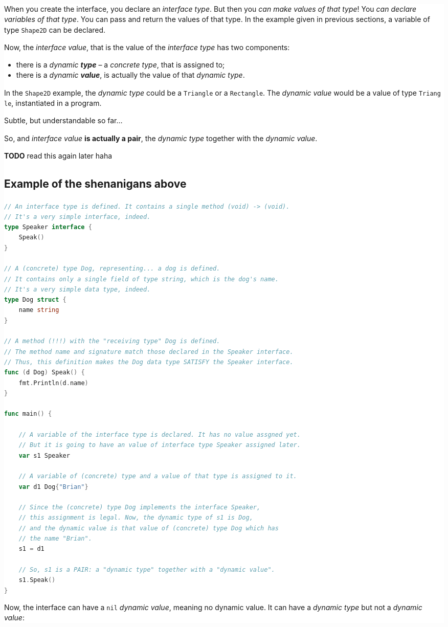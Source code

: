 When you create the interface, you declare an *interface type*. But then you *can make values of that type*! You *can declare variables of that type*. You can pass and return the values of that type. In the example given in previous sections, a variable of type `Shape2D` can be declared. 

Now, the *interface value*, that is the value of the *interface type* has two components:

* there is a *dynamic **type*** &ndash; a *concrete type*, that is assigned to;
* there is a *dynamic **value***, is actually the value of that *dynamic type*.

In the `Shape2D` example, the *dynamic type* could be a `Triangle` or a `Rectangle`. The *dynamic value* would be a value of type `Triangle`, instantiated in a program.

Subtle, but understandable so far&hellip;

So, and *interface value* **is actually a pair**, the *dynamic type* together with the *dynamic value*.

**TODO** read this again later haha

## Example of the shenanigans above

``` go
// An interface type is defined. It contains a single method (void) -> (void).
// It's a very simple interface, indeed.
type Speaker interface {
    Speak()
}

// A (concrete) type Dog, representing... a dog is defined.
// It contains only a single field of type string, which is the dog's name.
// It's a very simple data type, indeed.
type Dog struct {
    name string
}

// A method (!!!) with the "receiving type" Dog is defined.
// The method name and signature match those declared in the Speaker interface.
// Thus, this definition makes the Dog data type SATISFY the Speaker interface.
func (d Dog) Speak() {
    fmt.Println(d.name)
}

func main() {

    // A variable of the interface type is declared. It has no value assgned yet.
    // But it is going to have an value of interface type Speaker assigned later.
    var s1 Speaker

    // A variable of (concrete) type and a value of that type is assigned to it.
    var d1 Dog{"Brian"} 

    // Since the (concrete) type Dog implements the interface Speaker,
    // this assignment is legal. Now, the dynamic type of s1 is Dog, 
    // and the dynamic value is that value of (concrete) type Dog which has
    // the name "Brian".
    s1 = d1

    // So, s1 is a PAIR: a "dynamic type" together with a "dynamic value".
    s1.Speak()
}
```
Now, the interface can have a `nil` *dynamic value*, meaning no dynamic value. It can have a *dynamic type* but not a *dynamic value*:
